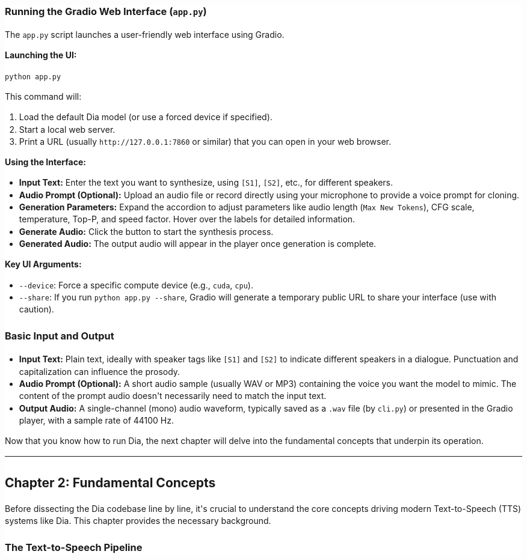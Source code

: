 ### Running the Gradio Web Interface (`app.py`)

The `app.py` script launches a user-friendly web interface using Gradio.

**Launching the UI:**

```bash
python app.py
```

This command will:

1.  Load the default Dia model (or use a forced device if specified).
2.  Start a local web server.
3.  Print a URL (usually `http://127.0.0.1:7860` or similar) that you can open in your web browser.

**Using the Interface:**

*   **Input Text:** Enter the text you want to synthesize, using `[S1]`, `[S2]`, etc., for different speakers.
*   **Audio Prompt (Optional):** Upload an audio file or record directly using your microphone to provide a voice prompt for cloning.
*   **Generation Parameters:** Expand the accordion to adjust parameters like audio length (`Max New Tokens`), CFG scale, temperature, Top-P, and speed factor. Hover over the labels for detailed information.
*   **Generate Audio:** Click the button to start the synthesis process.
*   **Generated Audio:** The output audio will appear in the player once generation is complete.

**Key UI Arguments:**

*   `--device`: Force a specific compute device (e.g., `cuda`, `cpu`).
*   `--share`: If you run `python app.py --share`, Gradio will generate a temporary public URL to share your interface (use with caution).

### Basic Input and Output

*   **Input Text:** Plain text, ideally with speaker tags like `[S1]` and `[S2]` to indicate different speakers in a dialogue. Punctuation and capitalization can influence the prosody.
*   **Audio Prompt (Optional):** A short audio sample (usually WAV or MP3) containing the voice you want the model to mimic. The content of the prompt audio doesn't necessarily need to match the input text.
*   **Output Audio:** A single-channel (mono) audio waveform, typically saved as a `.wav` file (by `cli.py`) or presented in the Gradio player, with a sample rate of 44100 Hz.

Now that you know how to run Dia, the next chapter will delve into the fundamental concepts that underpin its operation.

---

## Chapter 2: Fundamental Concepts

Before dissecting the Dia codebase line by line, it's crucial to understand the core concepts driving modern Text-to-Speech (TTS) systems like Dia. This chapter provides the necessary background.

### The Text-to-Speech Pipeline
